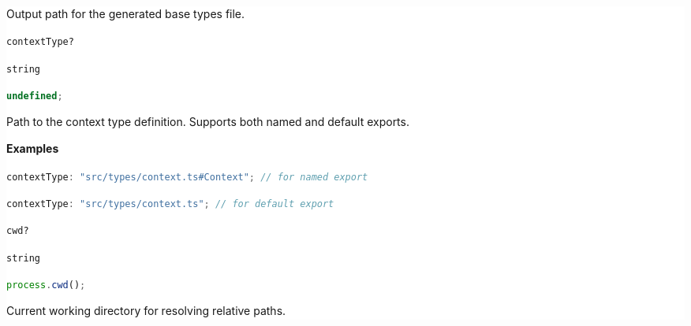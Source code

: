 Output path for the generated base types file.

</td>
</tr>
<tr>
<td>

<a id="contexttype"></a> `contextType?`

</td>
<td>

`string`

</td>
<td>

```ts
undefined;
```

</td>
<td>

Path to the context type definition.
Supports both named and default exports.

**Examples**

```ts
contextType: "src/types/context.ts#Context"; // for named export
```

```ts
contextType: "src/types/context.ts"; // for default export
```

</td>
</tr>
<tr>
<td>

<a id="cwd"></a> `cwd?`

</td>
<td>

`string`

</td>
<td>

```ts
process.cwd();
```

</td>
<td>

Current working directory for resolving relative paths.

</td>
</tr>
<tr>
<td>
